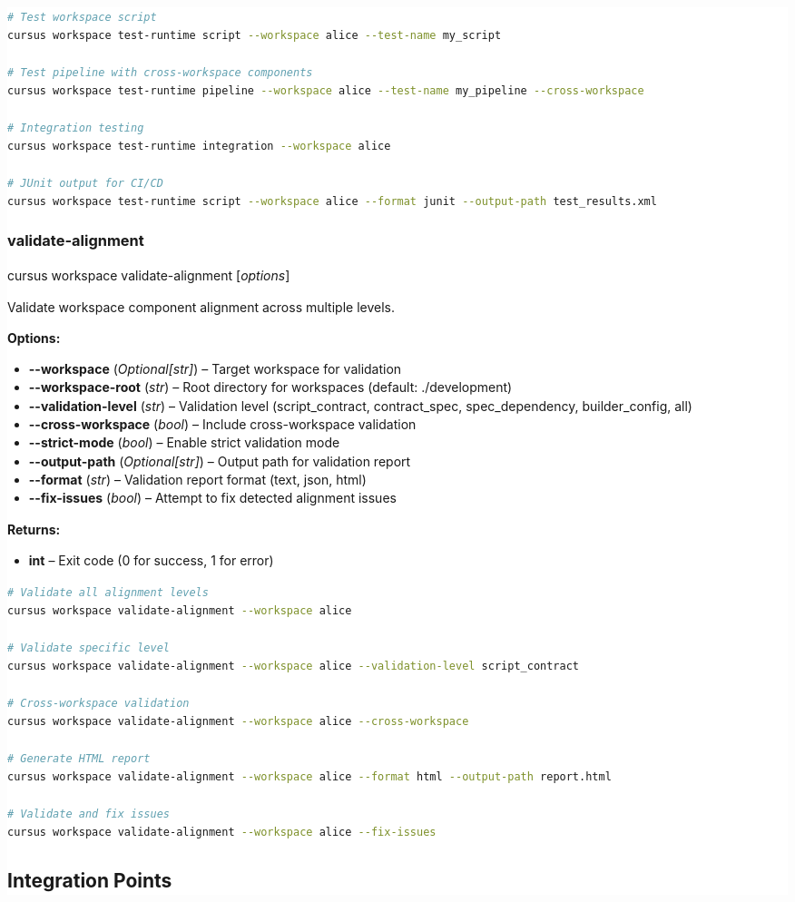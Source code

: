 ```bash
# Test workspace script
cursus workspace test-runtime script --workspace alice --test-name my_script

# Test pipeline with cross-workspace components
cursus workspace test-runtime pipeline --workspace alice --test-name my_pipeline --cross-workspace

# Integration testing
cursus workspace test-runtime integration --workspace alice

# JUnit output for CI/CD
cursus workspace test-runtime script --workspace alice --format junit --output-path test_results.xml
```

### validate-alignment

cursus workspace validate-alignment [_options_]

Validate workspace component alignment across multiple levels.

**Options:**
- **--workspace** (_Optional[str]_) – Target workspace for validation
- **--workspace-root** (_str_) – Root directory for workspaces (default: ./development)
- **--validation-level** (_str_) – Validation level (script_contract, contract_spec, spec_dependency, builder_config, all)
- **--cross-workspace** (_bool_) – Include cross-workspace validation
- **--strict-mode** (_bool_) – Enable strict validation mode
- **--output-path** (_Optional[str]_) – Output path for validation report
- **--format** (_str_) – Validation report format (text, json, html)
- **--fix-issues** (_bool_) – Attempt to fix detected alignment issues

**Returns:**
- **int** – Exit code (0 for success, 1 for error)

```bash
# Validate all alignment levels
cursus workspace validate-alignment --workspace alice

# Validate specific level
cursus workspace validate-alignment --workspace alice --validation-level script_contract

# Cross-workspace validation
cursus workspace validate-alignment --workspace alice --cross-workspace

# Generate HTML report
cursus workspace validate-alignment --workspace alice --format html --output-path report.html

# Validate and fix issues
cursus workspace validate-alignment --workspace alice --fix-issues
```

## Integration Points
